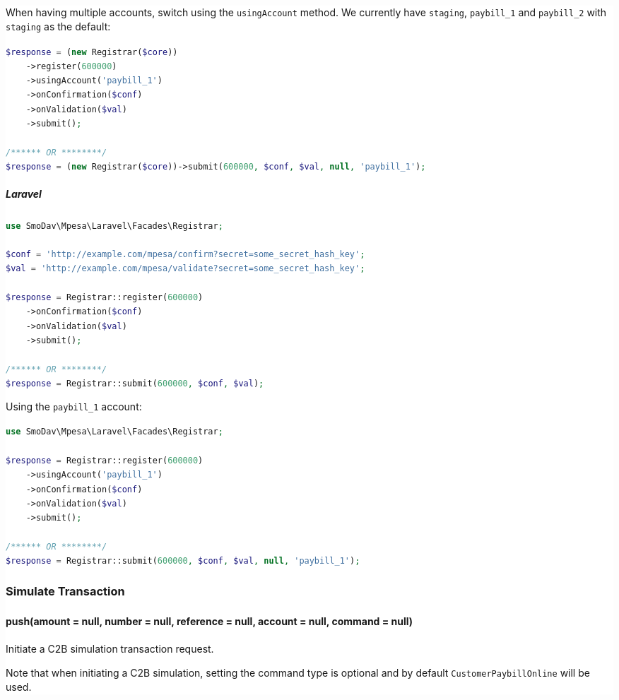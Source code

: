 When having multiple accounts, switch using the `usingAccount` method. We currently have `staging`, `paybill_1` and `paybill_2` with `staging` as the default:

```php
$response = (new Registrar($core))
    ->register(600000)
    ->usingAccount('paybill_1')
    ->onConfirmation($conf)
    ->onValidation($val)
    ->submit();

/****** OR ********/
$response = (new Registrar($core))->submit(600000, $conf, $val, null, 'paybill_1');
```

##### Laravel

```php
use SmoDav\Mpesa\Laravel\Facades\Registrar;

$conf = 'http://example.com/mpesa/confirm?secret=some_secret_hash_key';
$val = 'http://example.com/mpesa/validate?secret=some_secret_hash_key';

$response = Registrar::register(600000)
    ->onConfirmation($conf)
    ->onValidation($val)
    ->submit();

/****** OR ********/
$response = Registrar::submit(600000, $conf, $val);
```

Using the `paybill_1` account:

```php
use SmoDav\Mpesa\Laravel\Facades\Registrar;

$response = Registrar::register(600000)
    ->usingAccount('paybill_1')
    ->onConfirmation($conf)
    ->onValidation($val)
    ->submit();

/****** OR ********/
$response = Registrar::submit(600000, $conf, $val, null, 'paybill_1');
```

### Simulate Transaction
#### push(amount = null, number = null, reference = null, account = null, command = null)

Initiate a C2B simulation transaction request.

Note that when initiating a C2B simulation, setting the command type is optional and by default `CustomerPaybillOnline`
will be used.
